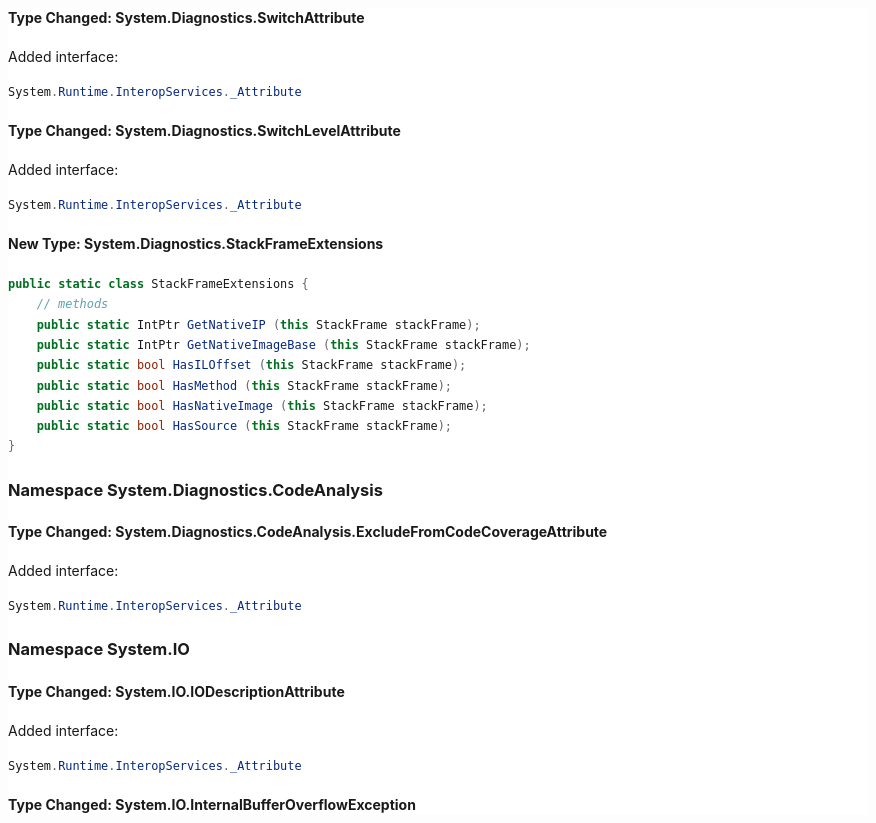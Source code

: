 
#### Type Changed: System.Diagnostics.SwitchAttribute

Added interface:

```csharp
System.Runtime.InteropServices._Attribute
```


#### Type Changed: System.Diagnostics.SwitchLevelAttribute

Added interface:

```csharp
System.Runtime.InteropServices._Attribute
```


#### New Type: System.Diagnostics.StackFrameExtensions

```csharp
public static class StackFrameExtensions {
	// methods
	public static IntPtr GetNativeIP (this StackFrame stackFrame);
	public static IntPtr GetNativeImageBase (this StackFrame stackFrame);
	public static bool HasILOffset (this StackFrame stackFrame);
	public static bool HasMethod (this StackFrame stackFrame);
	public static bool HasNativeImage (this StackFrame stackFrame);
	public static bool HasSource (this StackFrame stackFrame);
}
```


### Namespace System.Diagnostics.CodeAnalysis

#### Type Changed: System.Diagnostics.CodeAnalysis.ExcludeFromCodeCoverageAttribute

Added interface:

```csharp
System.Runtime.InteropServices._Attribute
```



### Namespace System.IO

#### Type Changed: System.IO.IODescriptionAttribute

Added interface:

```csharp
System.Runtime.InteropServices._Attribute
```


#### Type Changed: System.IO.InternalBufferOverflowException
